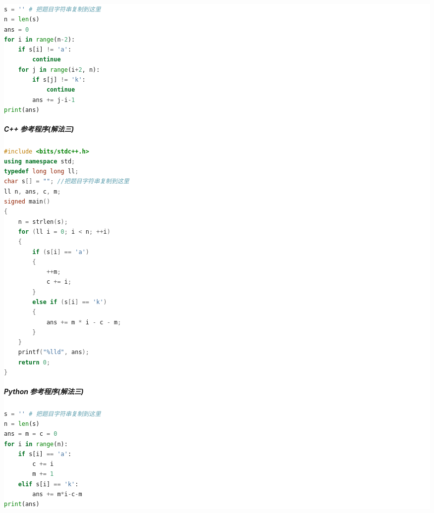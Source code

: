 ```python
s = '' # 把题目字符串复制到这里
n = len(s)
ans = 0
for i in range(n-2):
    if s[i] != 'a':
        continue
    for j in range(i+2, n):
        if s[j] != 'k':
            continue
        ans += j-i-1
print(ans)
```

##### C++ 参考程序(解法三)

```c++
#include <bits/stdc++.h>
using namespace std;
typedef long long ll;
char s[] = ""; //把题目字符串复制到这里
ll n, ans, c, m;
signed main()
{
    n = strlen(s);
    for (ll i = 0; i < n; ++i)
    {
        if (s[i] == 'a')
        {
            ++m;
            c += i;
        }
        else if (s[i] == 'k')
        {
            ans += m * i - c - m;
        }
    }
    printf("%lld", ans);
    return 0;
}
```

##### Python 参考程序(解法三)

```python
s = '' # 把题目字符串复制到这里
n = len(s)
ans = m = c = 0
for i in range(n):
    if s[i] == 'a':
        c += i
        m += 1
    elif s[i] == 'k':
        ans += m*i-c-m
print(ans)
```
